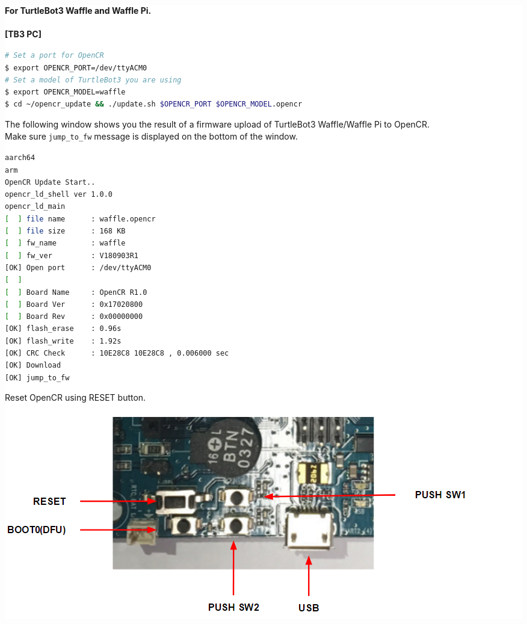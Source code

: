 #### For TurtleBot3 Waffle and Waffle Pi.

**[TB3 PC]**

```bash
# Set a port for OpenCR 
$ export OPENCR_PORT=/dev/ttyACM0
# Set a model of TurtleBot3 you are using
$ export OPENCR_MODEL=waffle
$ cd ~/opencr_update && ./update.sh $OPENCR_PORT $OPENCR_MODEL.opencr
```

The following window shows you the result of a firmware upload of TurtleBot3 Waffle/Waffle Pi to OpenCR.  
Make sure `jump_to_fw` message is displayed on the bottom of the window.  

```bash
aarch64
arm
OpenCR Update Start..
opencr_ld_shell ver 1.0.0
opencr_ld_main
[  ] file name   	: waffle.opencr
[  ] file size   	: 168 KB
[  ] fw_name     	: waffle
[  ] fw_ver      	: V180903R1
[OK] Open port   	: /dev/ttyACM0
[  ]
[  ] Board Name  	: OpenCR R1.0
[  ] Board Ver   	: 0x17020800
[  ] Board Rev   	: 0x00000000
[OK] flash_erase 	: 0.96s
[OK] flash_write 	: 1.92s
[OK] CRC Check   	: 10E28C8 10E28C8 , 0.006000 sec
[OK] Download
[OK] jump_to_fw
```

Reset OpenCR using RESET button.

![](/assets/images/parts/controller/opencr10/bootloader_19.png)


[waffle_plate_on_onshape]: https://cad.onshape.com/documents/2586c4659ef3e7078e91168b/w/14abf4cb615429a14a2732cc/e/6c94f199b347f8785a67b6f8
[Open Robotics]: http://www.osrfoundation.org/
[ROBOTIS]: http://www.robotis.com